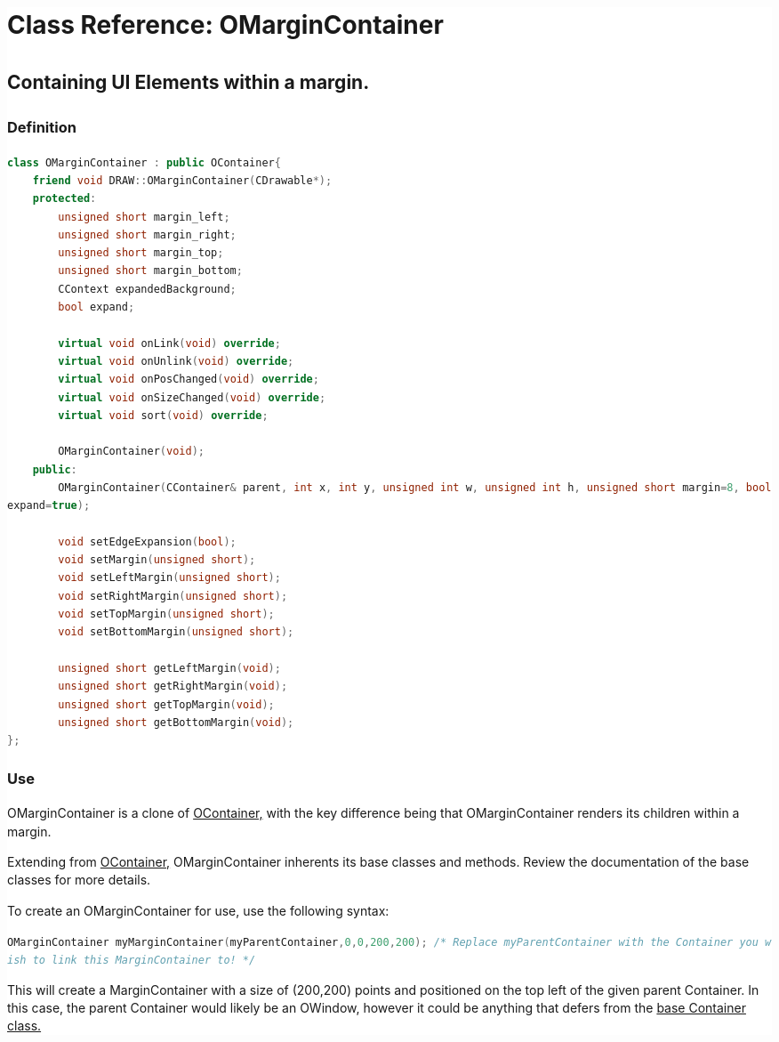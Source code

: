 # Class Reference: OMarginContainer
## Containing UI Elements within a margin.

### Definition
```cpp
class OMarginContainer : public OContainer{
	friend void DRAW::OMarginContainer(CDrawable*);
	protected:
		unsigned short margin_left;
		unsigned short margin_right;
		unsigned short margin_top;
		unsigned short margin_bottom;
		CContext expandedBackground;
		bool expand;

		virtual void onLink(void) override;
		virtual void onUnlink(void) override;
		virtual void onPosChanged(void) override;
		virtual void onSizeChanged(void) override;
		virtual void sort(void) override;

		OMarginContainer(void);
	public:
		OMarginContainer(CContainer& parent, int x, int y, unsigned int w, unsigned int h, unsigned short margin=8, bool expand=true);

		void setEdgeExpansion(bool);
		void setMargin(unsigned short);
		void setLeftMargin(unsigned short);
		void setRightMargin(unsigned short);
		void setTopMargin(unsigned short);
		void setBottomMargin(unsigned short);

		unsigned short getLeftMargin(void);
		unsigned short getRightMargin(void);
		unsigned short getTopMargin(void);
		unsigned short getBottomMargin(void);
};
```
### Use
OMarginContainer is a clone of [OContainer,](https://github.com/RosettaHS/OKit/blob/main/docs/Class%20Reference/OContainer.md) with the key difference being that OMarginContainer renders its children within a margin.

Extending from [OContainer,](https://github.com/RosettaHS/OKit/blob/main/docs/Class%20Reference/OContainer.md) OMarginContainer inherents its base classes and methods. Review the documentation of the base classes for more details.

To create an OMarginContainer for use, use the following syntax:
```cpp
OMarginContainer myMarginContainer(myParentContainer,0,0,200,200); /* Replace myParentContainer with the Container you wish to link this MarginContainer to! */
```
This will create a MarginContainer with a size of (200,200) points and positioned on the top left of the given parent Container.
In this case, the parent Container would likely be an OWindow, however it could be anything that defers from the [base Container class.](https://github.com/RosettaHS/OKit/blob/main/docs/Class%20Reference/Control%20Classes/CContainer.md)
